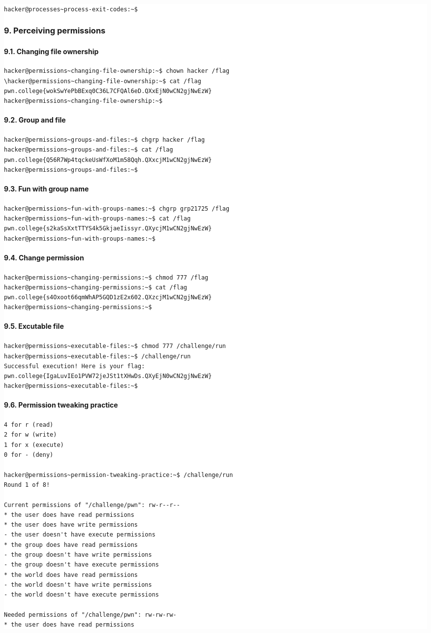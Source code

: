 ```
hacker@processes~process-exit-codes:~$ 
```
### 9. Perceiving permissions
#### 9.1. Changing file ownership
```
hacker@permissions~changing-file-ownership:~$ chown hacker /flag 
\hacker@permissions~changing-file-ownership:~$ cat /flag 
pwn.college{wokSwYePbBExq0C36L7CFQAl6eD.QXxEjN0wCN2gjNwEzW}
hacker@permissions~changing-file-ownership:~$ 
```
#### 9.2. Group and file
```
hacker@permissions~groups-and-files:~$ chgrp hacker /flag 
hacker@permissions~groups-and-files:~$ cat /flag 
pwn.college{Q56R7Wp4tqckeUsWfXoM1m58Qqh.QXxcjM1wCN2gjNwEzW}
hacker@permissions~groups-and-files:~$ 
```
#### 9.3. Fun with group name
```
hacker@permissions~fun-with-groups-names:~$ chgrp grp21725 /flag 
hacker@permissions~fun-with-groups-names:~$ cat /flag 
pwn.college{s2kaSsXxtTTYS4k5GkjaeIissyr.QXycjM1wCN2gjNwEzW}
hacker@permissions~fun-with-groups-names:~$ 
```
#### 9.4. Change permission
```
hacker@permissions~changing-permissions:~$ chmod 777 /flag 
hacker@permissions~changing-permissions:~$ cat /flag 
pwn.college{s4Oxoot66qmWhAP5GQD1zE2x602.QXzcjM1wCN2gjNwEzW}
hacker@permissions~changing-permissions:~$ 
```
#### 9.5. Excutable file
```
hacker@permissions~executable-files:~$ chmod 777 /challenge/run 
hacker@permissions~executable-files:~$ /challenge/run 
Successful execution! Here is your flag:
pwn.college{IgaLuvIEo1PVW72jeJSt1tXHwDs.QXyEjN0wCN2gjNwEzW}
hacker@permissions~executable-files:~$ 
```
#### 9.6. Permission tweaking practice
```
4 for r (read)
2 for w (write)
1 for x (execute)
0 for - (deny)

hacker@permissions~permission-tweaking-practice:~$ /challenge/run 
Round 1 of 8!

Current permissions of "/challenge/pwn": rw-r--r--
* the user does have read permissions
* the user does have write permissions
- the user doesn't have execute permissions
* the group does have read permissions
- the group doesn't have write permissions
- the group doesn't have execute permissions
* the world does have read permissions
- the world doesn't have write permissions
- the world doesn't have execute permissions

Needed permissions of "/challenge/pwn": rw-rw-rw-
* the user does have read permissions
```